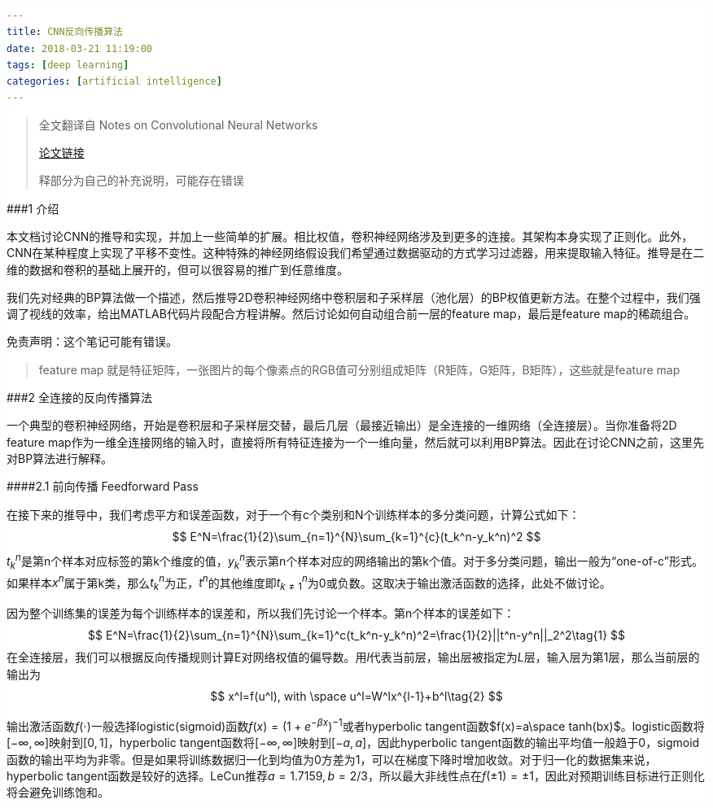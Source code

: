 ```yaml
---
title: CNN反向传播算法
date: 2018-03-21 11:19:00
tags: [deep learning]
categories: [artificial intelligence]
---
```


> 全文翻译自 Notes on Convolutional Neural Networks 
>
> [论文链接](http://web.mit.edu/jvb/www/papers/cnn_tutorial.pdf)
>
> 释部分为自己的补充说明，可能存在错误



###1 介绍

本文档讨论CNN的推导和实现，并加上一些简单的扩展。相比权值，卷积神经网络涉及到更多的连接。其架构本身实现了正则化。此外，CNN在某种程度上实现了平移不变性。这种特殊的神经网络假设我们希望通过数据驱动的方式学习过滤器，用来提取输入特征。推导是在二维的数据和卷积的基础上展开的，但可以很容易的推广到任意维度。

我们先对经典的BP算法做一个描述，然后推导2D卷积神经网络中卷积层和子采样层（池化层）的BP权值更新方法。在整个过程中，我们强调了视线的效率，给出MATLAB代码片段配合方程讲解。然后讨论如何自动组合前一层的feature map，最后是feature map的稀疏组合。

免责声明：这个笔记可能有错误。

> feature map 就是特征矩阵，一张图片的每个像素点的RGB值可分别组成矩阵（R矩阵，G矩阵，B矩阵），这些就是feature map

###2 全连接的反向传播算法

一个典型的卷积神经网络，开始是卷积层和子采样层交替，最后几层（最接近输出）是全连接的一维网络（全连接层）。当你准备将2D feature map作为一维全连接网络的输入时，直接将所有特征连接为一个一维向量，然后就可以利用BP算法。因此在讨论CNN之前，这里先对BP算法进行解释。

####2.1 前向传播 Feedforward Pass

在接下来的推导中，我们考虑平方和误差函数，对于一个有c个类别和N个训练样本的多分类问题，计算公式如下：
$$
E^N=\frac{1}{2}\sum_{n=1}^{N}\sum_{k=1}^{c}(t_k^n-y_k^n)^2
$$
$t_k^n$是第n个样本对应标签的第k个维度的值，$y_k^n$表示第n个样本对应的网络输出的第k个值。对于多分类问题，输出一般为“one-of-c”形式。如果样本$x^n$属于第k类，那么$t_k^n$为正，$t^n$的其他维度即$t_{k\neq1}^n$为0或负数。这取决于输出激活函数的选择，此处不做讨论。

因为整个训练集的误差为每个训练样本的误差和，所以我们先讨论一个样本。第n个样本的误差如下：
$$
E^N=\frac{1}{2}\sum_{n=1}^{N}\sum_{k=1}^c(t_k^n-y_k^n)^2=\frac{1}{2}||t^n-y^n||_2^2\tag{1}
$$
在全连接层，我们可以根据反向传播规则计算E对网络权值的偏导数。用$l$代表当前层，输出层被指定为$L$层，输入层为第1层，那么当前层的输出为
$$
x^l=f(u^l), with \space u^l=W^lx^{l-1}+b^l\tag{2}
$$


输出激活函数$f(\cdot)$一般选择logistic(sigmoid)函数$f(x)=(1+e^{-\beta x})^{-1}$或者hyperbolic tangent函数$f(x)=a\space tanh(bx)$。logistic函数将$[-\infty,\infty]$映射到$[0,1]$，hyperbolic tangent函数将$[-\infty,\infty]$映射到$[-a,a]$，因此hyperbolic tangent函数的输出平均值一般趋于0，sigmoid函数的输出平均为非零。但是如果将训练数据归一化到均值为0方差为1，可以在梯度下降时增加收敛。对于归一化的数据集来说，hyperbolic tangent函数是较好的选择。LeCun推荐$a=1.7159,b=2/3$，所以最大非线性点在$f(\pm1)=\pm1$，因此对预期训练目标进行正则化将会避免训练饱和。
